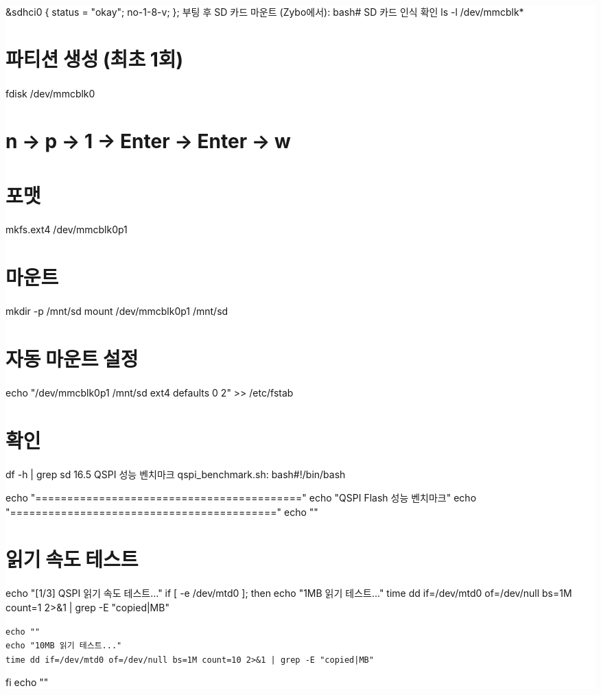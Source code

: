 &sdhci0 {
    status = "okay";
    no-1-8-v;
};
부팅 후 SD 카드 마운트 (Zybo에서):
bash# SD 카드 인식 확인
ls -l /dev/mmcblk*

# 파티션 생성 (최초 1회)
fdisk /dev/mmcblk0
# n → p → 1 → Enter → Enter → w

# 포맷
mkfs.ext4 /dev/mmcblk0p1

# 마운트
mkdir -p /mnt/sd
mount /dev/mmcblk0p1 /mnt/sd

# 자동 마운트 설정
echo "/dev/mmcblk0p1 /mnt/sd ext4 defaults 0 2" >> /etc/fstab

# 확인
df -h | grep sd
16.5 QSPI 성능 벤치마크
qspi_benchmark.sh:
bash#!/bin/bash

echo "=========================================="
echo "QSPI Flash 성능 벤치마크"
echo "=========================================="
echo ""

# 읽기 속도 테스트
echo "[1/3] QSPI 읽기 속도 테스트..."
if [ -e /dev/mtd0 ]; then
    echo "1MB 읽기 테스트..."
    time dd if=/dev/mtd0 of=/dev/null bs=1M count=1 2>&1 | grep -E "copied|MB"
    
    echo ""
    echo "10MB 읽기 테스트..."
    time dd if=/dev/mtd0 of=/dev/null bs=1M count=10 2>&1 | grep -E "copied|MB"
fi
echo ""
